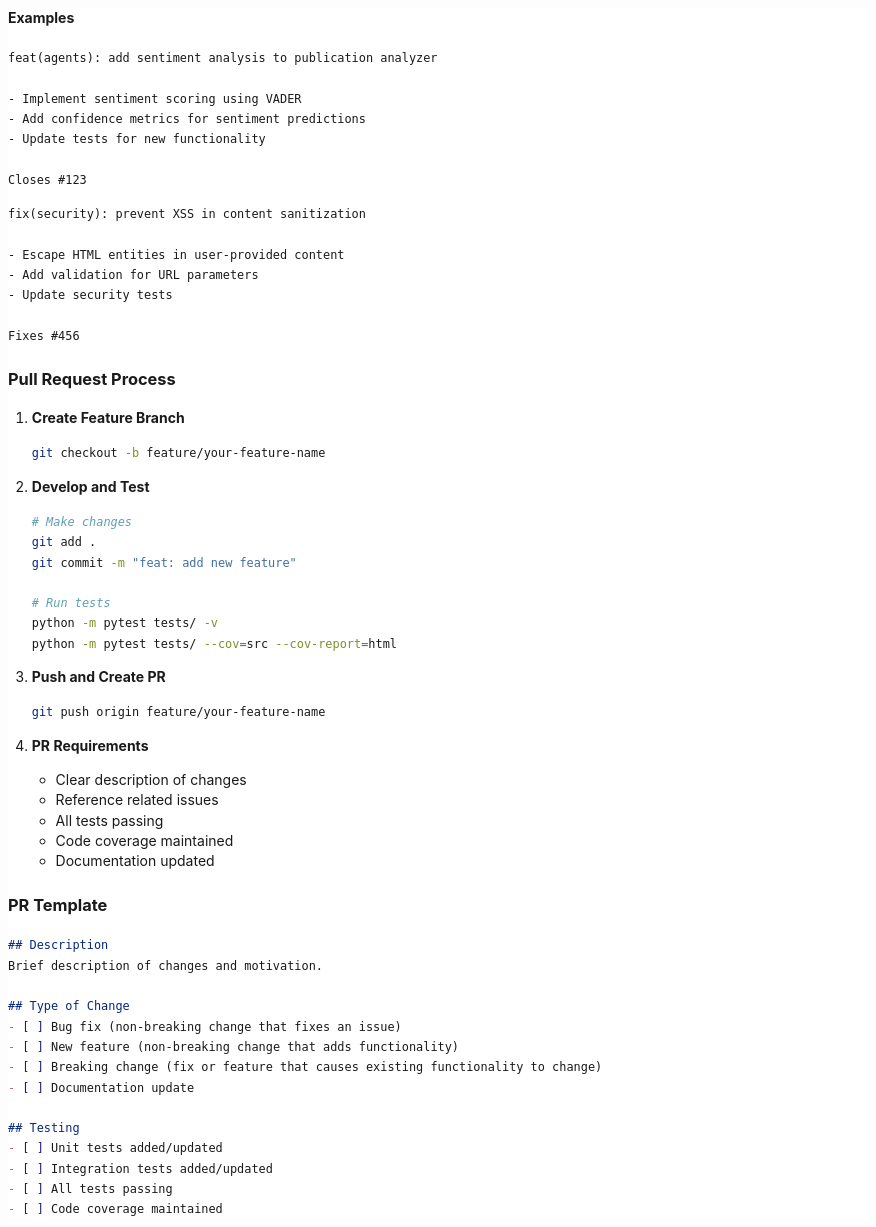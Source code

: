 #### Examples
```
feat(agents): add sentiment analysis to publication analyzer

- Implement sentiment scoring using VADER
- Add confidence metrics for sentiment predictions
- Update tests for new functionality

Closes #123
```

```
fix(security): prevent XSS in content sanitization

- Escape HTML entities in user-provided content
- Add validation for URL parameters
- Update security tests

Fixes #456
```

### Pull Request Process

1. **Create Feature Branch**
   ```bash
   git checkout -b feature/your-feature-name
   ```

2. **Develop and Test**
   ```bash
   # Make changes
   git add .
   git commit -m "feat: add new feature"
   
   # Run tests
   python -m pytest tests/ -v
   python -m pytest tests/ --cov=src --cov-report=html
   ```

3. **Push and Create PR**
   ```bash
   git push origin feature/your-feature-name
   ```

4. **PR Requirements**
   - Clear description of changes
   - Reference related issues
   - All tests passing
   - Code coverage maintained
   - Documentation updated

### PR Template
```markdown
## Description
Brief description of changes and motivation.

## Type of Change
- [ ] Bug fix (non-breaking change that fixes an issue)
- [ ] New feature (non-breaking change that adds functionality)
- [ ] Breaking change (fix or feature that causes existing functionality to change)
- [ ] Documentation update

## Testing
- [ ] Unit tests added/updated
- [ ] Integration tests added/updated
- [ ] All tests passing
- [ ] Code coverage maintained
```